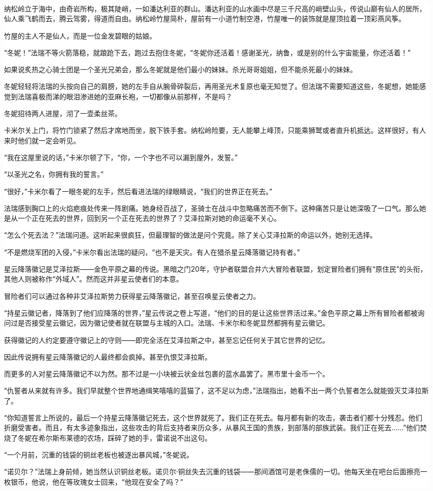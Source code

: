 纳松岭立于海中，由奇岩所构，极其陡峭，一如潘达利亚的群山。潘达利亚的山水画中尽是三千尺高的峭壁山头，传说山巅有仙人的居所，仙人乘飞鹤而去，腾云驾雾，得道而自由。纳松岭竹屋简朴，屋前有一小道竹制空港，竹屋唯一的装饰就是屋顶拉着一顶彩燕风筝。


竹屋的主人不是仙人，而是一位金发碧眼的姑娘。


“冬妮！”法瑞不等火箭落稳，就踉跄下去，跑过去抱住冬妮，“冬妮你还活着！感谢圣光，纳鲁，或是别的什么宇宙能量，你还活着！”


如果说炙热之心骑士团是一个圣光兄弟会，那么冬妮就是他们最小的妹妹。杀光哥哥姐姐，但不能杀死最小的妹妹。


冬妮轻轻将法瑞的头按向自己的肩膀，她的左手自从腕骨碎裂后，再用圣光术复原也毫无知觉了。但法瑞不需要知道这些，冬妮想，她能感觉到法瑞喜极而涕的眼泪渗进她的亚麻长袍，一切都像从前那样，不是吗？


冬妮招待两人进屋，沏了一壶柔丝茶。


卡米尔关上门，将竹门锁紧了然后才席地而坐，脱下铁手套。纳松岭险要，无人能攀上峰顶，只能乘狮鹫或者直升机抵达。这样很好，有人来时他们就一定会听见。


“我在这屋里说的话，”卡米尔顿了下，“你，一个字也不可以漏到屋外，发誓。”


“以圣光之名，你拥有我的誓言。”


“很好，”卡米尔看了一眼冬妮的左手，然后看进法瑞的绿眼睛说，“我们的世界正在死去。”


法瑞感到胸口上的火焰疤痕处传来一阵剧痛。她身经百战了，圣骑士在战斗中忽略痛苦而不倒下。这种痛苦只是让她深吸了一口气。那么她是从一个正在死去的世界，回到另一个正在死去的世界了？艾泽拉斯对她的命运毫不关心。


“怎么个死去法？”法瑞问道。这听起来很疯狂，但最理智的做法是问个究竟。除了关心艾泽拉斯的命运以外，她别无选择。


“不是燃烧军团的入侵，”卡米尔看出法瑞的疑问，“也不是天灾。有人在猎杀星云降落徽记持有者。”


星云降落徽记是艾泽拉斯——金色平原之幕的传说。黑暗之门20年，守护者联盟合并六大冒险者联盟，划定冒险者们拥有“原住民”的头衔，其他人则被称作“外域人”。然而这并非星云使者们的本意。


冒险者们可以通过各种非艾泽拉斯势力获得星云降落徽记，甚至召唤星云使者之力。


“持星云徽记者，降落到了他们应降落的世界，”星云传说之卷上写道，“他们的目的是让这些世界活过来。”金色平原之幕上所有冒险者都被询问过是否接受星云徽记，因为徽记使者就在联盟与主城的入口。法瑞、卡米尔和冬妮显然都拥有星云徽记。


获得徽记的人约定要遵守徽记上的守则——即完全活在艾泽拉斯之中，甚至忘记任何关于其它世界的记忆。


因此传说拥有星云降落徽记的人最终都会疯掉。甚至仇恨艾泽拉斯。


而更多的人对星云降落徽记不以为然。那不过是一小块被云状金丝包裹的蓝水晶罢了。黑市里十金币一个。


“仇誓者从来就有许多。我们早就整个世界地通缉笑嘻嘻的蓝猫了，这不足以为虑，”法瑞指出，她看不出一两个仇誓者怎么就能毁灭艾泽拉斯了。


“你知道誓言上所说的，最后一个持星云降落徽记死去，这个世界就死了。我们正在死去。每月都有新的攻击，袭击者们都十分残忍。他们折磨受害者。而且，有太多迹象指出，这些攻击的背后支持者来历众多，从暴风王国的贵族，到部落的部族武装。我们正在死去……”他们焚烧了冬妮在希尔斯布莱德的农场，踩碎了她的手，雷诺说不出这句。


“一个月前，沉重的钱袋的铜丝老板也被逐出暴风城，”冬妮说。


“诺贝尔？”法瑞上身前倾，她当然认识铜丝老板。诺贝尔·铜丝失去沉重的钱袋——那间酒馆可是老侏儒的一切。他每天坐在吧台后面擦亮一枚银币，他说，他在等玫瑰女士回来，“他现在安全了吗？”
